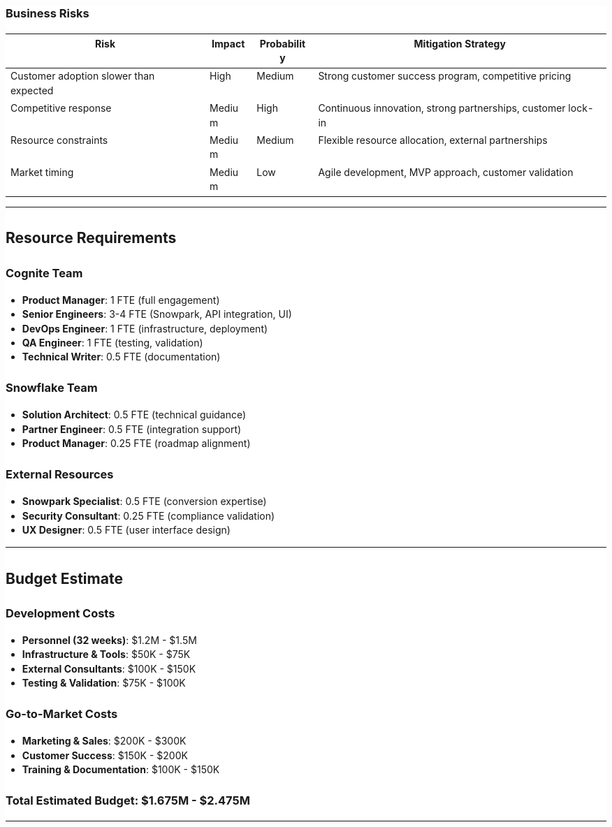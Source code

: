 ### Business Risks
| Risk | Impact | Probability | Mitigation Strategy |
|------|---------|-------------|-------------------|
| Customer adoption slower than expected | High | Medium | Strong customer success program, competitive pricing |
| Competitive response | Medium | High | Continuous innovation, strong partnerships, customer lock-in |
| Resource constraints | Medium | Medium | Flexible resource allocation, external partnerships |
| Market timing | Medium | Low | Agile development, MVP approach, customer validation |

---

## Resource Requirements

### Cognite Team
- **Product Manager**: 1 FTE (full engagement)
- **Senior Engineers**: 3-4 FTE (Snowpark, API integration, UI)
- **DevOps Engineer**: 1 FTE (infrastructure, deployment)
- **QA Engineer**: 1 FTE (testing, validation)
- **Technical Writer**: 0.5 FTE (documentation)

### Snowflake Team
- **Solution Architect**: 0.5 FTE (technical guidance)
- **Partner Engineer**: 0.5 FTE (integration support)
- **Product Manager**: 0.25 FTE (roadmap alignment)

### External Resources
- **Snowpark Specialist**: 0.5 FTE (conversion expertise)
- **Security Consultant**: 0.25 FTE (compliance validation)
- **UX Designer**: 0.5 FTE (user interface design)

---

## Budget Estimate

### Development Costs
- **Personnel (32 weeks)**: $1.2M - $1.5M
- **Infrastructure & Tools**: $50K - $75K
- **External Consultants**: $100K - $150K
- **Testing & Validation**: $75K - $100K

### Go-to-Market Costs
- **Marketing & Sales**: $200K - $300K
- **Customer Success**: $150K - $200K
- **Training & Documentation**: $100K - $150K

### **Total Estimated Budget**: $1.675M - $2.475M

---